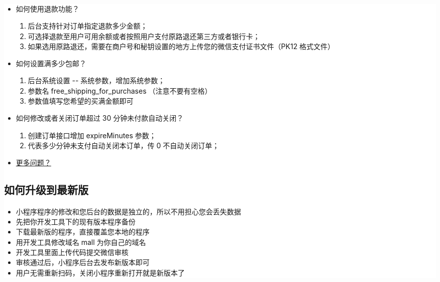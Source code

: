 - 如何使用退款功能？

  1. 后台支持针对订单指定退款多少金额；
  2. 可选择退款至用户可用余额或者按照用户支付原路退还第三方或者银行卡；
  3. 如果选用原路退还，需要在商户号和秘钥设置的地方上传您的微信支付证书文件（PK12 格式文件）

- 如何设置满多少包邮？

  1. 后台系统设置 -- 系统参数，增加系统参数；
  2. 参数名 free_shipping_for_purchases （注意不要有空格）
  3. 参数值填写您希望的买满金额即可

- 如何修改或者关闭订单超过 30 分钟未付款自动关闭？

  1. 创建订单接口增加 expireMinutes 参数；
  2. 代表多少分钟未支付自动关闭本订单，传 0 不自动关闭订单；

- [更多问题？](https://www.yuque.com/apifm/doc)
  
## 如何升级到最新版

- 小程序程序的修改和您后台的数据是独立的，所以不用担心您会丢失数据
- 先把你开发工具下的现有版本程序备份
- 下载最新版的程序，直接覆盖您本地的程序
- 用开发工具修改域名 mall 为你自己的域名
- 开发工具里面上传代码提交微信审核
- 审核通过后，小程序后台去发布新版本即可
- 用户无需重新扫码，关闭小程序重新打开就是新版本了
